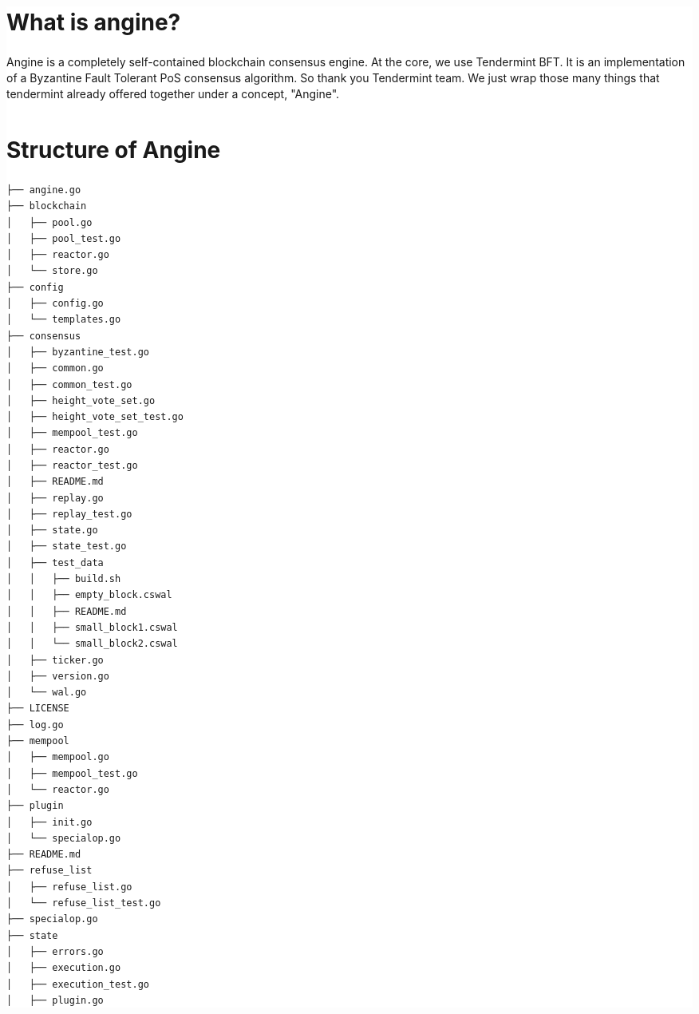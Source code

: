 # What is angine?

Angine is a completely self-contained blockchain consensus engine. 
At the core, we use Tendermint BFT. It is an implementation of a Byzantine Fault Tolerant PoS consensus algorithm. So thank you Tendermint team.
We just wrap those many things that tendermint already offered together under a concept, "Angine". 



# Structure of Angine

```shell
├── angine.go
├── blockchain
│   ├── pool.go
│   ├── pool_test.go
│   ├── reactor.go
│   └── store.go
├── config
│   ├── config.go
│   └── templates.go
├── consensus
│   ├── byzantine_test.go
│   ├── common.go
│   ├── common_test.go
│   ├── height_vote_set.go
│   ├── height_vote_set_test.go
│   ├── mempool_test.go
│   ├── reactor.go
│   ├── reactor_test.go
│   ├── README.md
│   ├── replay.go
│   ├── replay_test.go
│   ├── state.go
│   ├── state_test.go
│   ├── test_data
│   │   ├── build.sh
│   │   ├── empty_block.cswal
│   │   ├── README.md
│   │   ├── small_block1.cswal
│   │   └── small_block2.cswal
│   ├── ticker.go
│   ├── version.go
│   └── wal.go
├── LICENSE
├── log.go
├── mempool
│   ├── mempool.go
│   ├── mempool_test.go
│   └── reactor.go
├── plugin
│   ├── init.go
│   └── specialop.go
├── README.md
├── refuse_list
│   ├── refuse_list.go
│   └── refuse_list_test.go
├── specialop.go
├── state
│   ├── errors.go
│   ├── execution.go
│   ├── execution_test.go
│   ├── plugin.go
```